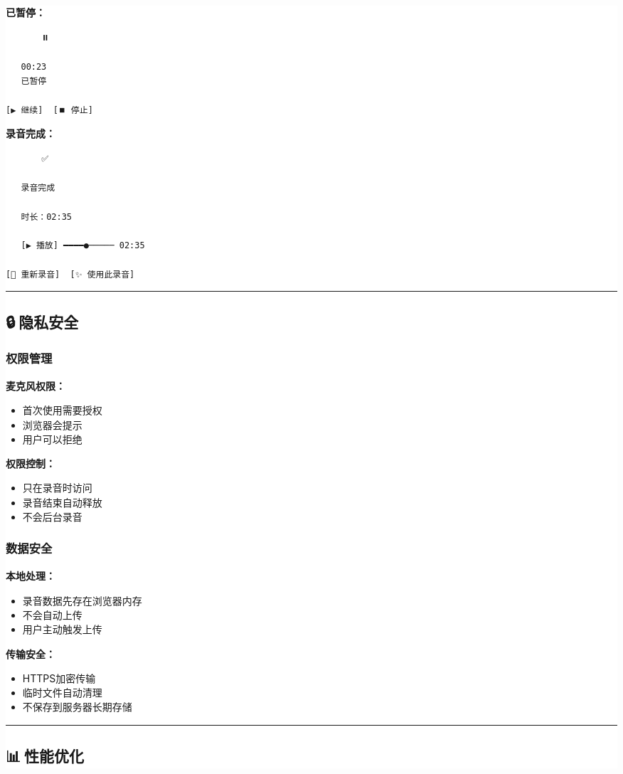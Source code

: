 **已暂停：**
```
       ⏸️
   
   00:23
   已暂停
   
[▶️ 继续]  [⏹️ 停止]
```

**录音完成：**
```
       ✅
   
   录音完成
   
   时长：02:35
   
   [▶️ 播放] ━━━━●───── 02:35
   
[🔄 重新录音]  [✨ 使用此录音]
```

---

## 🔒 隐私安全

### 权限管理

**麦克风权限：**
- 首次使用需要授权
- 浏览器会提示
- 用户可以拒绝

**权限控制：**
- 只在录音时访问
- 录音结束自动释放
- 不会后台录音

### 数据安全

**本地处理：**
- 录音数据先存在浏览器内存
- 不会自动上传
- 用户主动触发上传

**传输安全：**
- HTTPS加密传输
- 临时文件自动清理
- 不保存到服务器长期存储

---

## 📊 性能优化
